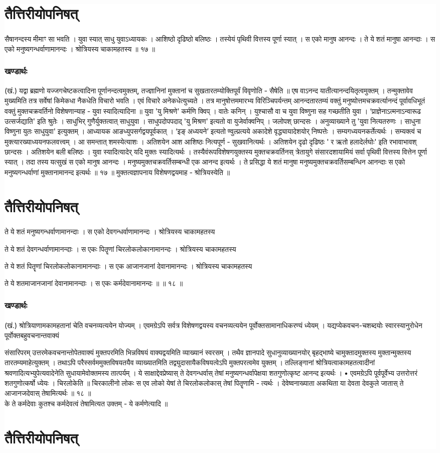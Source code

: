 # **तैत्तिरीयोपनिषत्**

सैषानन्दस्य मीमाꣳ सा भवति । युवा स्यात् साधु युवाऽध्यायकः । आशिष्ठो दृढिष्ठो बलिष्ठः । तस्येयं पृथिवी वित्तस्य पूर्णा स्यात् । स एको मानुष आनन्दः । ते ये शतं मानुषा आनन्दाः । स एको मनुष्यगन्धर्वाणामानन्दः । श्रोत्रियस्य चाकामहतस्य ॥ १७ ॥

### **खण्डार्थः**

(खं.) यद्वा ब्रह्मणो यज्जगचेष्टकत्वादिना पूर्णानन्दत्वमुक्तम्, तज्ज्ञानिनां मुक्तानां च सुखतारतम्योक्तिपूर्वं विवृणोति - सैषेति ॥ एष वाऽनन्द यातीत्यानन्दयितृत्वमुक्तम् । तन्मुक्तावेव मुख्यमिति तत्र सर्वेषां किमेकधा नैकधेति विचारो भवति । एवं विचारे अनेकधेत्युच्यते । तत्र मानुषोत्तममारभ्य विरिञ्चिपर्यन्तम् आनन्दतारतम्यं वक्तुं मनुष्योत्तमचक्रवर्त्यानन्दं पूर्वावधिभूतं वक्तुं मुक्तचक्रवर्तिनो विशेषणान्याह - युवा स्यादित्यादिना ॥ युवा 'यु मिश्रणे' कर्मणि क्विप् । वातेः कनिन् । युश्चासौ वा च युवा विष्णुना सह गच्छतीति युवा । ‘प्राज्ञेनाऽत्मनाऽन्वारूढ उत्सर्जद्याति' इति श्रुतेः । साधुभिर् गुणैर्युक्तत्वात् साधुयुवा । साधुपदोपपदाद् 'यु मिश्रण' इत्यतो वा युजेर्वाक्वनिप् । जलोपश् छान्दसः । अनुव्याख्याने तु 'युवा नित्यतरुणः । साधुना विष्णुना युतः साधुयुवा' इत्युक्तम् । आध्यायक आङध्युपसर्गद्वयपूर्वकात् । ‘इङ् अध्ययने’ इत्यतो ण्वुल्प्रत्यये अकादेशे वृद्ध्यायादेशयोर् निष्पत्तेः । सम्यगध्ययनकर्तेत्यर्थः । सम्यक्त्वं च मुक्त्यारख्याध्ययनफलवत्त्वम् । आ समन्तात् शमस्येत्याशः । अतिशयेन आश आशिष्ठः नित्यपूर्ण - सुखवानित्यर्थः । अतिशयेन दृढो दृढिष्ठः ' र ऋतो हलादेर्लघोः' इति रभावाभावश् छान्दसः । अतिशयेन बली बलिष्ठः । युवा स्यादित्यादेर् यदि मुक्तः स्यादित्यर्थः । तस्यैवंरूपविशेषणयुक्तस्य मुक्तचक्रवर्तिनस् त्रेतायुगे संसारदशायामियं सर्वा पृथिवी वित्तस्य वित्तेन पूर्णा स्यात् । तदा तस्य यत्सुखं स एको मानुष आनन्दः । मनुष्यमुक्तचक्रवर्तिसम्बन्धी एक आनन्द इत्यर्थः । ते प्रसिद्धा ये शतं मानुषा मनुष्यमुक्तचक्रवर्तिसम्बन्धिन आनन्दाः स एको मनुष्यगन्धर्वाणां मुक्तानामानन्द इत्यर्थः ॥ १७ ॥ मुक्तत्वज्ञापनाय विशेषणद्वयमाह - श्रोत्रियस्येति ॥

# **तैत्तिरीयोपनिषत्**

ते ये शतं मनुष्यगन्धर्वाणामानन्दाः । स एको देवगन्धर्वाणामानन्दः । श्रोत्रियस्य चाकामहतस्य

ते ये शतं देवगन्धर्वाणामानन्दाः । स एकः पितॄणां चिरलोकलोकानामानन्दः । श्रोत्रियस्य चाकामहतस्य

ते ये शतं पितॄणां चिरलोकलोकानामानन्दाः । स एक आजानजानां देवानामानन्दः । श्रोत्रियस्य चाकामहतस्य

ते ये शतमाजानजानां देवानामानन्दाः । स एकः कर्मदेवानामानन्दः ॥ ॥ १८ ॥

### **खण्डार्थः**

(खं.) श्रोत्रियाणामकामहतानां चेति वचनव्यत्ययेन योज्यम् । एवमग्रेऽपि सर्वत्र विशेषणद्वयस्य वचनव्यत्ययेन पूर्वोक्तसामानाधिकरण्यं ध्येयम् । यद्यप्येकवचन-चशब्दयोः स्वारस्यानुरोधेन पूर्वोक्तबहुवचनान्तवाक्यं

संसारिपरम् उत्तरमेकवचनान्तोपेतवाक्यं मुक्तपरमिति भिन्नविषयं वाक्यद्वयमिति व्याख्यानं स्वरसम् । तथैव ज्ञानपादे सुधानुव्याख्यानयोर् बृहद्भाष्ये चामुक्तादमुक्तस्य मुक्तान्मुक्तस्य तारतम्यमाहेत्युक्तम् । तथाऽपि परैस्सर्वममुक्तविषयतयैव व्याख्यातमिति तद्व्युदासायैकविषयत्वेऽपि मुक्तपरत्वमेव युक्तम् । तल्लिङ्गानां श्रोत्रियत्वाकामहतत्वादीनां श्रवणादित्यभ्युपेत्यवादेनेति सुधायामेवोक्तमस्य तात्पर्यम् । ये साक्षाद्देवप्रेष्यास् ते देवगन्धर्वास् तेषां मनुष्यगन्धर्वापेक्षया शतगुणोत्कृष्ट आनन्द इत्यर्थः । • एवमग्रेऽपि पूर्वपूर्वेभ्य उत्तरोत्तरं शतगुणोत्कर्षो ध्येयः । चिरलोकेति ॥ चिरकालीनो लोकः स एव लोको येषां ते चिरलोकलोकास् तेषां पितॄणामि - त्यर्थः । देवेष्वनाख्याता अकथिता या देवता देवकुले जातास् ते आजानजदेवास् तेषामित्यर्थः ॥ १८ ॥  
के ते कर्मदेवाः कुतश्च कर्मदेवत्वं तेषामित्यत उक्तम् - ये कर्मणेत्यादि ॥

# **तैत्तिरीयोपनिषत्**
